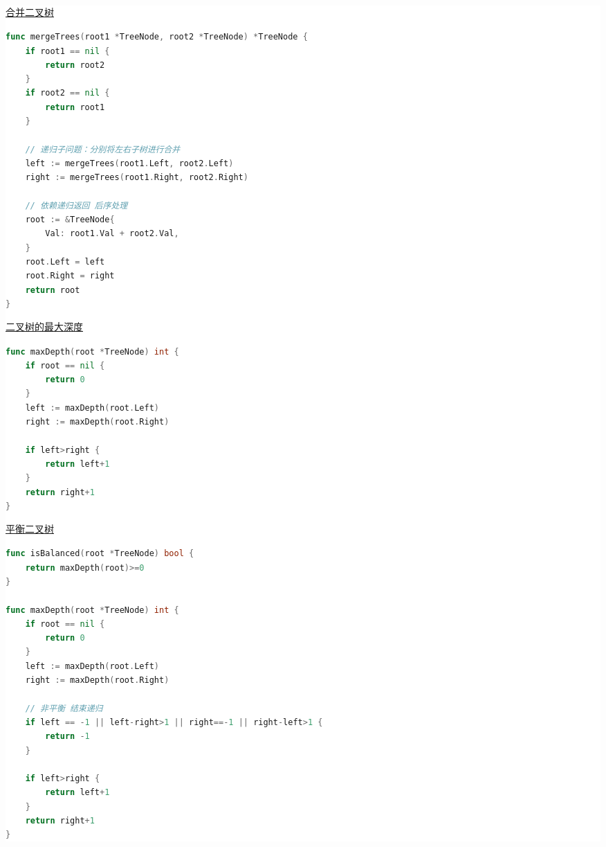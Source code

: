 [合并二叉树](https://leetcode.cn/problems/merge-two-binary-trees/)
```go
func mergeTrees(root1 *TreeNode, root2 *TreeNode) *TreeNode {
    if root1 == nil {
        return root2
    }
    if root2 == nil {
        return root1
    }

    // 递归子问题：分别将左右子树进行合并
    left := mergeTrees(root1.Left, root2.Left)
    right := mergeTrees(root1.Right, root2.Right)

    // 依赖递归返回 后序处理
    root := &TreeNode{
        Val: root1.Val + root2.Val,
    }
    root.Left = left
    root.Right = right
    return root
}
```

[二叉树的最大深度](https://leetcode.cn/problems/maximum-depth-of-binary-tree/)
```go
func maxDepth(root *TreeNode) int {
    if root == nil {
        return 0
    }
    left := maxDepth(root.Left)
    right := maxDepth(root.Right)
    
    if left>right {
        return left+1
    }
    return right+1
}
```

[平衡二叉树](https://leetcode.cn/problems/balanced-binary-tree/)
```go
func isBalanced(root *TreeNode) bool {
    return maxDepth(root)>=0
}

func maxDepth(root *TreeNode) int {
    if root == nil {
        return 0
    }
    left := maxDepth(root.Left)
    right := maxDepth(root.Right)
    
    // 非平衡 结束递归
    if left == -1 || left-right>1 || right==-1 || right-left>1 {
        return -1
    }

    if left>right {
        return left+1
    }
    return right+1
}
```
